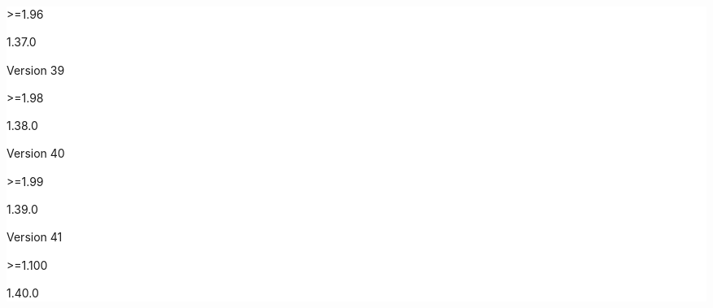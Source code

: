 \>=1.96

</td>
<td valign="top">

1.37.0

</td>
</tr>
<tr>
<td valign="top">

Version 39

</td>
<td valign="top">

\>=1.98

</td>
<td valign="top">

1.38.0

</td>
</tr>
<tr>
<td valign="top">

Version 40

</td>
<td valign="top">

\>=1.99

</td>
<td valign="top">

1.39.0

</td>
</tr>
<tr>
<td valign="top">

Version 41

</td>
<td valign="top">

\>=1.100

</td>
<td valign="top">

1.40.0

</td>
</tr>
<tr>
<td valign="top">
